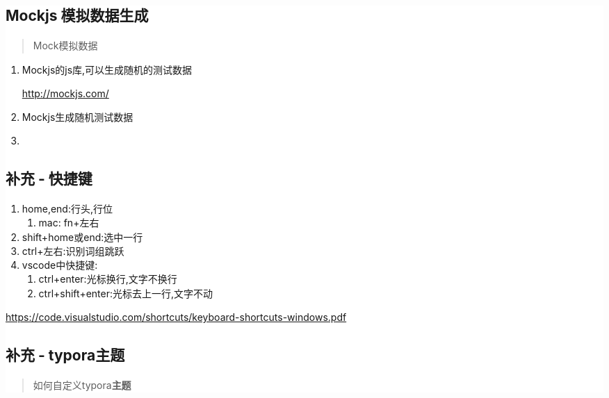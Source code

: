 ## Mockjs 模拟数据生成

> Mock模拟数据

1. Mockjs的js库,可以生成随机的测试数据

    http://mockjs.com/

2. Mockjs生成随机测试数据



1. 

## 补充 - 快捷键

1. home,end:行头,行位
   1. mac: fn+左右
2. shift+home或end:选中一行
3. ctrl+左右:识别词组跳跃
4. vscode中快捷键:
   1. ctrl+enter:光标换行,文字不换行
   2. ctrl+shift+enter:光标去上一行,文字不动

 https://code.visualstudio.com/shortcuts/keyboard-shortcuts-windows.pdf 

## 补充 - typora主题

> 如何自定义typora**主题**

